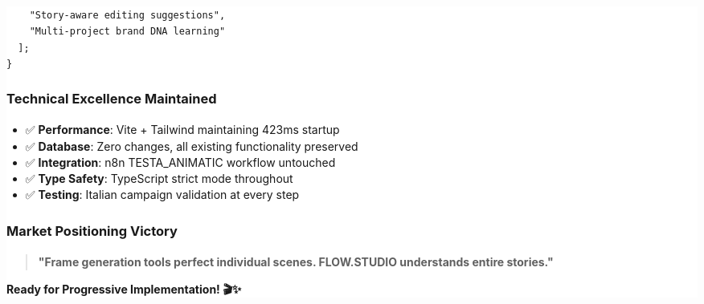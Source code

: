 ```
    "Story-aware editing suggestions",
    "Multi-project brand DNA learning"
  ];
}
```

### **Technical Excellence Maintained**
- ✅ **Performance**: Vite + Tailwind maintaining 423ms startup
- ✅ **Database**: Zero changes, all existing functionality preserved
- ✅ **Integration**: n8n TESTA_ANIMATIC workflow untouched
- ✅ **Type Safety**: TypeScript strict mode throughout
- ✅ **Testing**: Italian campaign validation at every step

### **Market Positioning Victory**
> **"Frame generation tools perfect individual scenes. FLOW.STUDIO understands entire stories."**

**Ready for Progressive Implementation! 🎬✨**